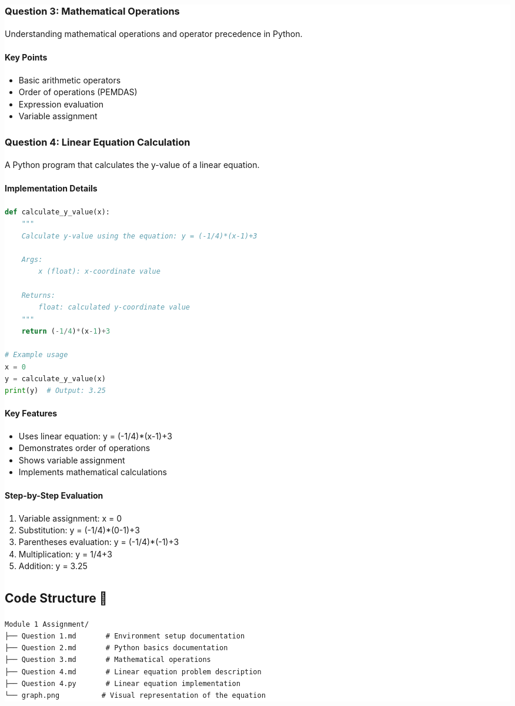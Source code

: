 ### Question 3: Mathematical Operations
Understanding mathematical operations and operator precedence in Python.

#### Key Points
- Basic arithmetic operators
- Order of operations (PEMDAS)
- Expression evaluation
- Variable assignment

### Question 4: Linear Equation Calculation
A Python program that calculates the y-value of a linear equation.

#### Implementation Details
```python
def calculate_y_value(x):
    """
    Calculate y-value using the equation: y = (-1/4)*(x-1)+3
    
    Args:
        x (float): x-coordinate value
    
    Returns:
        float: calculated y-coordinate value
    """
    return (-1/4)*(x-1)+3

# Example usage
x = 0
y = calculate_y_value(x)
print(y)  # Output: 3.25
```

#### Key Features
- Uses linear equation: y = (-1/4)*(x-1)+3
- Demonstrates order of operations
- Shows variable assignment
- Implements mathematical calculations

#### Step-by-Step Evaluation
1. Variable assignment: x = 0
2. Substitution: y = (-1/4)*(0-1)+3
3. Parentheses evaluation: y = (-1/4)*(-1)+3
4. Multiplication: y = 1/4+3
5. Addition: y = 3.25

## Code Structure 📂
```
Module 1 Assignment/
├── Question 1.md       # Environment setup documentation
├── Question 2.md       # Python basics documentation
├── Question 3.md       # Mathematical operations
├── Question 4.md       # Linear equation problem description
├── Question 4.py       # Linear equation implementation
└── graph.png          # Visual representation of the equation
```

